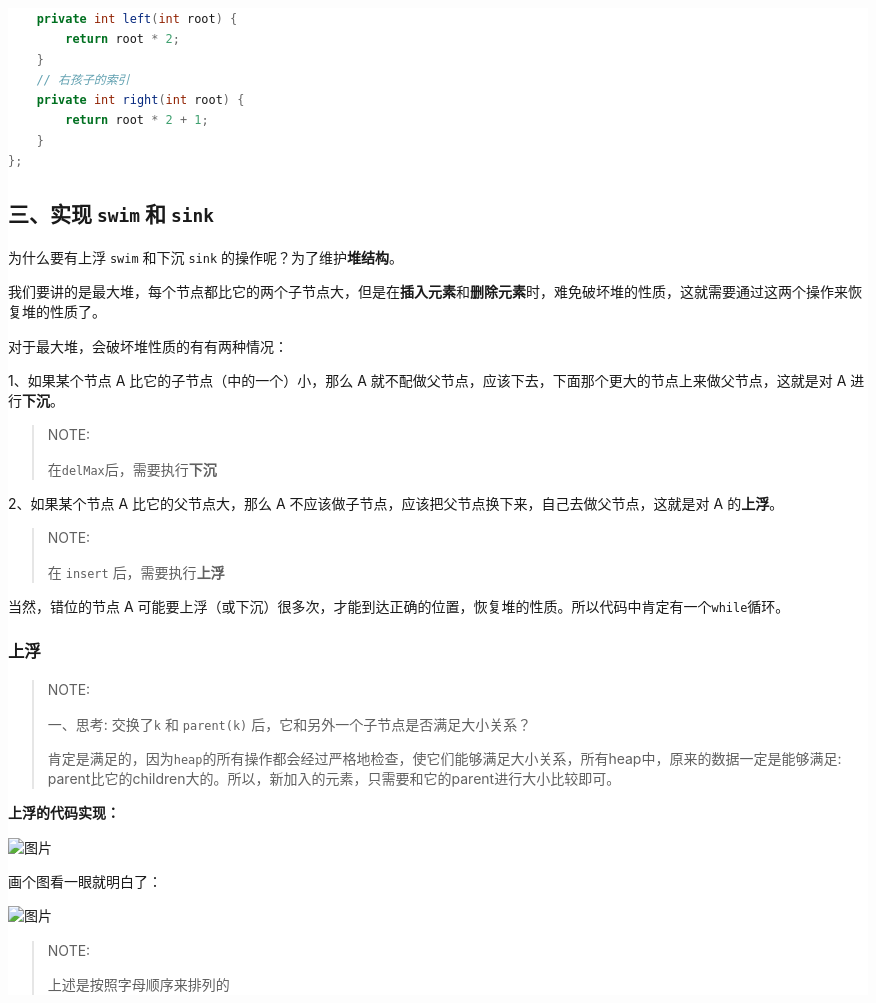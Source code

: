 ```Java
    private int left(int root) {
        return root * 2;
    }
    // 右孩子的索引
    private int right(int root) {
        return root * 2 + 1;
    }
};
```





## 三、实现 `swim` 和 `sink`

为什么要有上浮 `swim` 和下沉 `sink` 的操作呢？为了维护**堆结构**。

我们要讲的是最大堆，每个节点都比它的两个子节点大，但是在**插入元素**和**删除元素**时，难免破坏堆的性质，这就需要通过这两个操作来恢复堆的性质了。

对于最大堆，会破坏堆性质的有有两种情况：

1、如果某个节点 A 比它的子节点（中的一个）小，那么 A 就不配做父节点，应该下去，下面那个更大的节点上来做父节点，这就是对 A 进行**下沉**。

> NOTE: 
>
> 在`delMax`后，需要执行**下沉**

2、如果某个节点 A 比它的父节点大，那么 A 不应该做子节点，应该把父节点换下来，自己去做父节点，这就是对 A 的**上浮**。

> NOTE: 
>
> 在 `insert` 后，需要执行**上浮**

当然，错位的节点 A 可能要上浮（或下沉）很多次，才能到达正确的位置，恢复堆的性质。所以代码中肯定有一个`while`循环。



### 上浮

> NOTE: 
>
> 一、思考: 交换了`k` 和 `parent(k)` 后，它和另外一个子节点是否满足大小关系？
>
> 肯定是满足的，因为`heap`的所有操作都会经过严格地检查，使它们能够满足大小关系，所有heap中，原来的数据一定是能够满足: parent比它的children大的。所以，新加入的元素，只需要和它的parent进行大小比较即可。

**上浮的代码实现：**

![图片](https://mmbiz.qpic.cn/mmbiz_png/map09icNxZ4mUHfudscMxeMy4rhspM1RBy40xibib0WT27FkLGsjibURhCrEmFibABnXXQxSLg6WMmIQUSUGM6y1U9A/640?wx_fmt=png&tp=webp&wxfrom=5&wx_lazy=1&wx_co=1)

画个图看一眼就明白了：

![图片](https://mmbiz.qpic.cn/mmbiz_gif/map09icNxZ4mUHfudscMxeMy4rhspM1RBvQTerYcqImVGicUIMeFicu1ias77WqSDDIAsrzl40q1nMh1KDPgiblsdIA/640?wx_fmt=gif&tp=webp&wxfrom=5&wx_lazy=1)

> NOTE: 
>
> 上述是按照字母顺序来排列的
